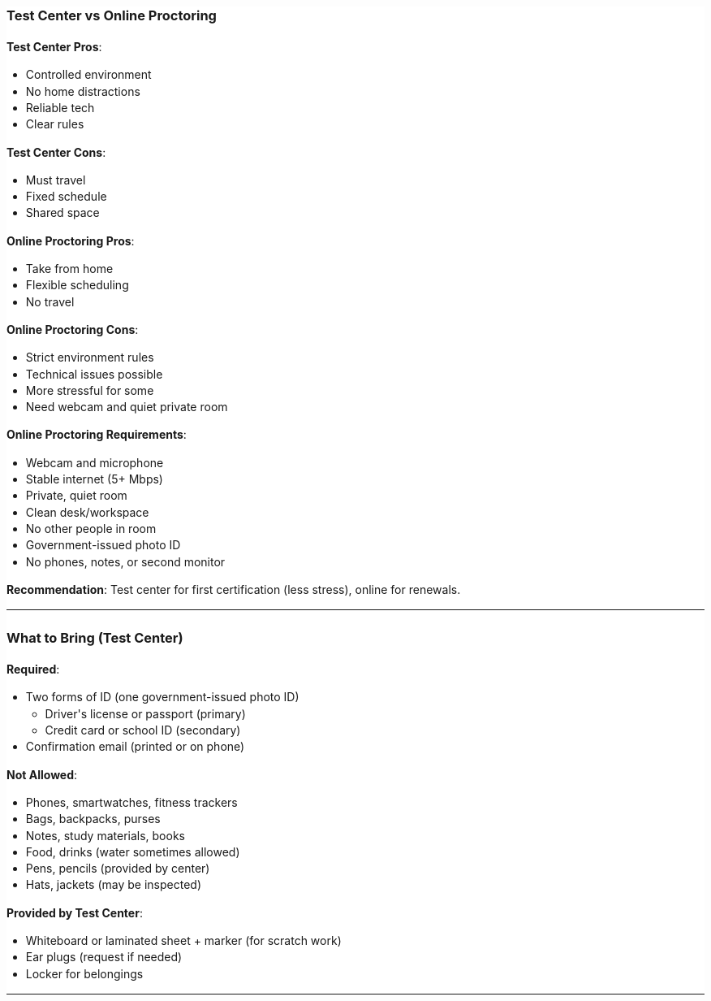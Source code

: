 ### Test Center vs Online Proctoring

**Test Center Pros**:
- Controlled environment
- No home distractions
- Reliable tech
- Clear rules

**Test Center Cons**:
- Must travel
- Fixed schedule
- Shared space

**Online Proctoring Pros**:
- Take from home
- Flexible scheduling
- No travel

**Online Proctoring Cons**:
- Strict environment rules
- Technical issues possible
- More stressful for some
- Need webcam and quiet private room

**Online Proctoring Requirements**:
- Webcam and microphone
- Stable internet (5+ Mbps)
- Private, quiet room
- Clean desk/workspace
- No other people in room
- Government-issued photo ID
- No phones, notes, or second monitor

**Recommendation**: Test center for first certification (less stress), online for renewals.

---

### What to Bring (Test Center)

**Required**:
- Two forms of ID (one government-issued photo ID)
  - Driver's license or passport (primary)
  - Credit card or school ID (secondary)
- Confirmation email (printed or on phone)

**Not Allowed**:
- Phones, smartwatches, fitness trackers
- Bags, backpacks, purses
- Notes, study materials, books
- Food, drinks (water sometimes allowed)
- Pens, pencils (provided by center)
- Hats, jackets (may be inspected)

**Provided by Test Center**:
- Whiteboard or laminated sheet + marker (for scratch work)
- Ear plugs (request if needed)
- Locker for belongings

---